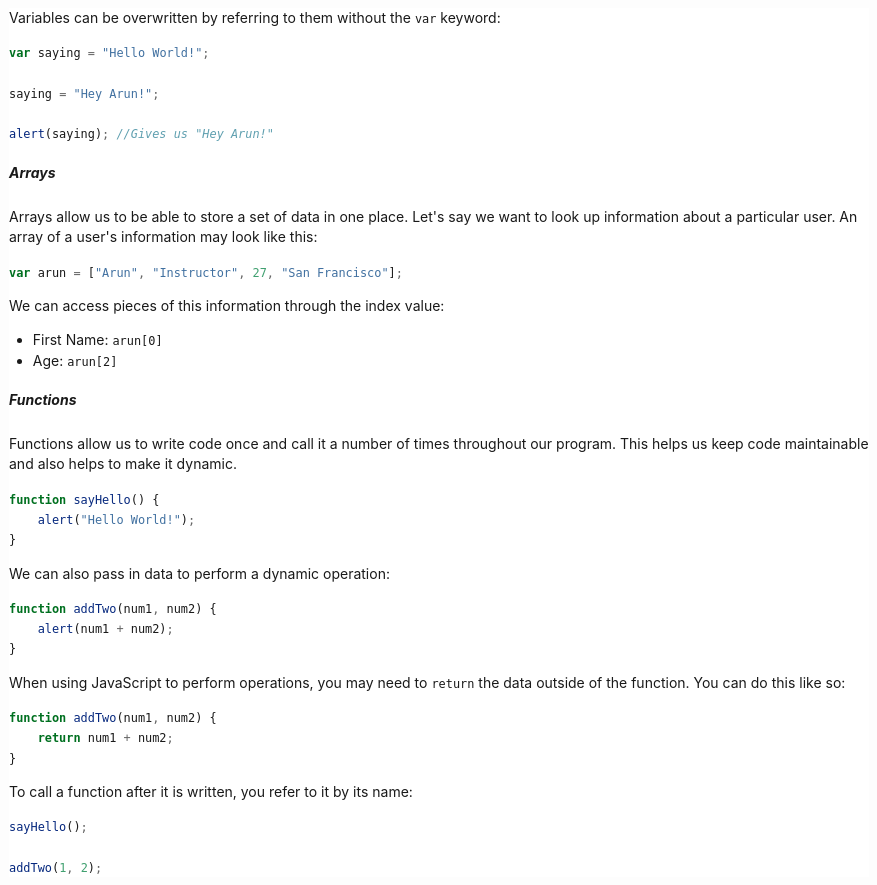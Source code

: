 Variables can be overwritten by referring to them without the `var` keyword:

```javascript
var saying = "Hello World!";

saying = "Hey Arun!";

alert(saying); //Gives us "Hey Arun!"
```

##### Arrays

Arrays allow us to be able to store a set of data in one place. Let's say we want to look up information about a particular user. An array of a user's information may look like this:

```javascript
var arun = ["Arun", "Instructor", 27, "San Francisco"];
```

We can access pieces of this information through the index value:

- First Name: `arun[0]`
- Age: `arun[2]`

##### Functions

Functions allow us to write code once and call it a number of times throughout our program. This helps us keep code maintainable and also helps to make it dynamic.

```javascript
function sayHello() {
	alert("Hello World!");
}
```

We can also pass in data to perform a dynamic operation:

```javascript
function addTwo(num1, num2) {
	alert(num1 + num2);
}
```

When using JavaScript to perform operations, you may need to `return` the data outside of the function. You can do this like so:

```javascript
function addTwo(num1, num2) {
	return num1 + num2;
}
```

To call a function after it is written, you refer to it by its name:

```javascript
sayHello();

addTwo(1, 2);
```
